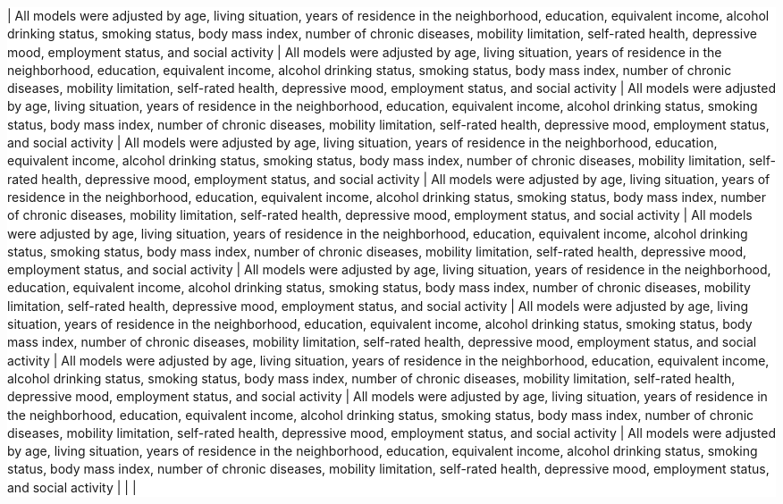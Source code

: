 | All models were adjusted by age, living situation, years of residence in the neighborhood, education, equivalent income, alcohol drinking status, smoking status, body mass index, number of chronic diseases, mobility limitation, self-rated health, depressive mood, employment status, and social activity | All models were adjusted by age, living situation, years of residence in the neighborhood, education, equivalent income, alcohol drinking status, smoking status, body mass index, number of chronic diseases, mobility limitation, self-rated health, depressive mood, employment status, and social activity | All models were adjusted by age, living situation, years of residence in the neighborhood, education, equivalent income, alcohol drinking status, smoking status, body mass index, number of chronic diseases, mobility limitation, self-rated health, depressive mood, employment status, and social activity | All models were adjusted by age, living situation, years of residence in the neighborhood, education, equivalent income, alcohol drinking status, smoking status, body mass index, number of chronic diseases, mobility limitation, self-rated health, depressive mood, employment status, and social activity | All models were adjusted by age, living situation, years of residence in the neighborhood, education, equivalent income, alcohol drinking status, smoking status, body mass index, number of chronic diseases, mobility limitation, self-rated health, depressive mood, employment status, and social activity | All models were adjusted by age, living situation, years of residence in the neighborhood, education, equivalent income, alcohol drinking status, smoking status, body mass index, number of chronic diseases, mobility limitation, self-rated health, depressive mood, employment status, and social activity | All models were adjusted by age, living situation, years of residence in the neighborhood, education, equivalent income, alcohol drinking status, smoking status, body mass index, number of chronic diseases, mobility limitation, self-rated health, depressive mood, employment status, and social activity | All models were adjusted by age, living situation, years of residence in the neighborhood, education, equivalent income, alcohol drinking status, smoking status, body mass index, number of chronic diseases, mobility limitation, self-rated health, depressive mood, employment status, and social activity | All models were adjusted by age, living situation, years of residence in the neighborhood, education, equivalent income, alcohol drinking status, smoking status, body mass index, number of chronic diseases, mobility limitation, self-rated health, depressive mood, employment status, and social activity | All models were adjusted by age, living situation, years of residence in the neighborhood, education, equivalent income, alcohol drinking status, smoking status, body mass index, number of chronic diseases, mobility limitation, self-rated health, depressive mood, employment status, and social activity | All models were adjusted by age, living situation, years of residence in the neighborhood, education, equivalent income, alcohol drinking status, smoking status, body mass index, number of chronic diseases, mobility limitation, self-rated health, depressive mood, employment status, and social activity |                                           |    |